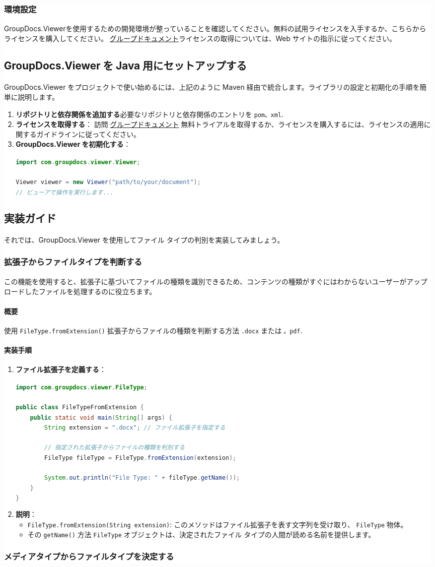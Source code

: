### 環境設定

GroupDocs.Viewerを使用するための開発環境が整っていることを確認してください。無料の試用ライセンスを入手するか、こちらからライセンスを購入してください。 [グループドキュメント](https://purchase.groupdocs.com/buy)ライセンスの取得については、Web サイトの指示に従ってください。

## GroupDocs.Viewer を Java 用にセットアップする

GroupDocs.Viewer をプロジェクトで使い始めるには、上記のように Maven 経由で統合します。ライブラリの設定と初期化の手順を簡単に説明します。

1. **リポジトリと依存関係を追加する**必要なリポジトリと依存関係のエントリを `pom。xml`.
2. **ライセンスを取得する**： 訪問 [グループドキュメント](https://purchase.groupdocs.com/buy) 無料トライアルを取得するか、ライセンスを購入するには、ライセンスの適用に関するガイドラインに従ってください。
3. **GroupDocs.Viewer を初期化する**：
   ```java
   import com.groupdocs.viewer.Viewer;
   
   Viewer viewer = new Viewer("path/to/your/document");
   // ビューアで操作を実行します...
   ```

## 実装ガイド

それでは、GroupDocs.Viewer を使用してファイル タイプの判別を実装してみましょう。

### 拡張子からファイルタイプを判断する

この機能を使用すると、拡張子に基づいてファイルの種類を識別できるため、コンテンツの種類がすぐにはわからないユーザーがアップロードしたファイルを処理するのに役立ちます。

#### 概要
使用 `FileType.fromExtension()` 拡張子からファイルの種類を判断する方法 `.docx` または `。pdf`.

#### 実装手順
1. **ファイル拡張子を定義する**：
   ```java
   import com.groupdocs.viewer.FileType;
   
   public class FileTypeFromExtension {
       public static void main(String[] args) {
           String extension = ".docx"; // ファイル拡張子を指定する
           
           // 指定された拡張子からファイルの種類を判別する
           FileType fileType = FileType.fromExtension(extension);
           
           System.out.println("File Type: " + fileType.getName());
       }
   }
   ```
2. **説明**：
   - `FileType.fromExtension(String extension)`: このメソッドはファイル拡張子を表す文字列を受け取り、 `FileType` 物体。
   - その `getName()` 方法 `FileType` オブジェクトは、決定されたファイル タイプの人間が読める名前を提供します。

### メディアタイプからファイルタイプを決定する
